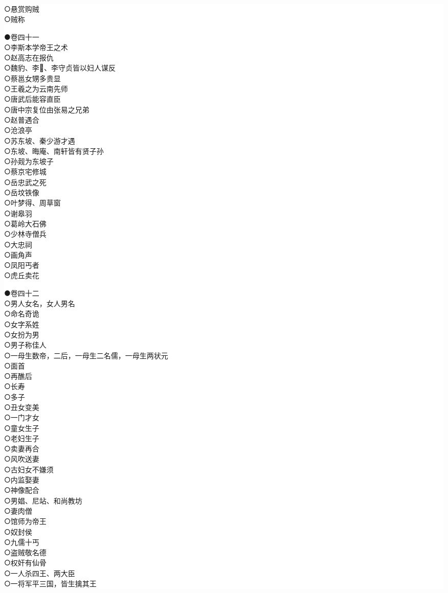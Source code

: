 ○悬赏购贼  
○贼称  

●卷四十一  
○李斯本学帝王之术  
○赵高志在报仇  
○魏豹、李、李守贞皆以妇人谋反  
○蔡邕女甥多贵显  
○王羲之为云南先师  
○唐武后能容直臣  
○唐中宗复位由张易之兄弟  
○赵普遇合  
○沧浪亭  
○苏东坡、秦少游才遇  
○东坡、晦庵、南轩皆有贤子孙  
○孙觌为东坡子  
○蔡京宅修城  
○岳忠武之死  
○岳坟铁像  
○叶梦得、周草窗  
○谢皋羽  
○葛岭大石佛  
○少林寺僧兵  
○大忠祠  
○画角声  
○凤阳丐者  
○虎丘卖花  

●卷四十二  
○男人女名，女人男名  
○命名奇诡  
○女字系姓  
○女扮为男  
○男子称佳人  
○一母生数帝，二后，一母生二名儒，一母生两状元  
○面首  
○再醮后  
○长寿  
○多子  
○丑女变美  
○一门才女  
○童女生子  
○老妇生子  
○卖妻再合  
○风吹送妻  
○古妇女不嫌须  
○内监娶妻  
○神像配合  
○男娼、尼站、和尚教坊  
○妻肉僧  
○馆师为帝王  
○奴封侯  
○九儒十丐  
○盗贼敬名德  
○权奸有仙骨  
○一人杀四王、两大臣  
○一将军平三国，皆生擒其王  
